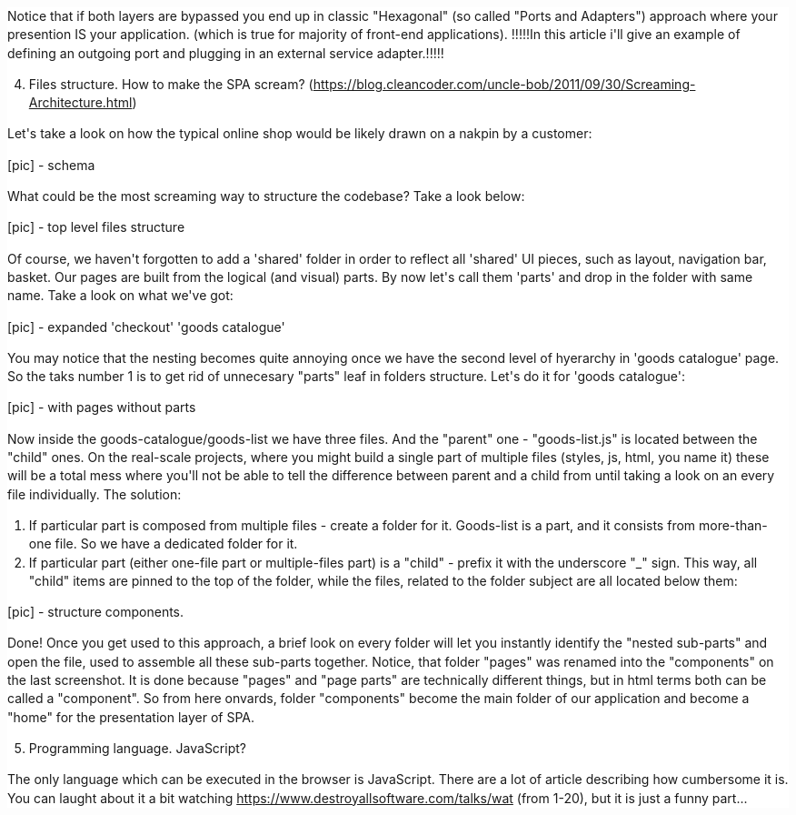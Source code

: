 Notice that if both layers are bypassed you end up in classic "Hexagonal" (so called "Ports and Adapters") approach where your presention IS your application. (which is true for majority of front-end applications). !!!!!In this article i'll give an example of defining an outgoing port and plugging in an external service adapter.!!!!!


4) Files structure. How to make the SPA scream? (https://blog.cleancoder.com/uncle-bob/2011/09/30/Screaming-Architecture.html)

Let's take a look on how the typical online shop would be likely drawn on a nakpin by a customer:

[pic] - schema

What could be the most screaming way to structure the codebase? Take a look below:

[pic] - top level files structure

Of course, we haven't forgotten to add a 'shared' folder in order to reflect all 'shared' UI pieces, such as layout, navigation bar, basket.
Our pages are built from the logical (and visual) parts. By now let's call them 'parts' and drop in the folder with same name. Take a look on what we've got:

[pic] - expanded 'checkout' 'goods catalogue'

You may notice that the nesting becomes quite annoying once we have the second level of hyerarchy in 'goods catalogue' page.
So the taks number 1 is to get rid of unnecesary "parts" leaf in folders structure. Let's do it for 'goods catalogue':

[pic] - with pages without parts

Now inside the goods-catalogue/goods-list we have three files. And the "parent" one - "goods-list.js" is located between the "child" ones. On the real-scale projects, where you might build a single part of multiple files (styles, js, html, you name it) these will be a total mess where you'll not be able to tell the difference between parent and a child from until taking a look on an every file individually. 
The solution: 
1. If particular part is composed from multiple files - create a folder for it. Goods-list is a part, and it consists from more-than-one file. So we have a dedicated folder for it.
2. If particular part (either one-file part or multiple-files part) is a "child" - prefix it with the underscore "_" sign. This way, all "child" items are pinned to the top of the folder, while the files, related to the folder subject are all located below them:

[pic] - structure components.

Done! Once you get used to this approach, a brief look on every folder will let you instantly identify the "nested sub-parts" and open the file, used to assemble all these sub-parts together.
Notice, that folder "pages" was renamed into the "components" on the last screenshot. It is done because "pages" and "page parts" are technically different things, but in html terms both can be called a "component". So from here onvards, folder "components" become the main folder of our application and become a "home" for the presentation layer of SPA.

5) Programming language. JavaScript?

The only language which can be executed in the browser is JavaScript.
There are a lot of article describing how cumbersome it is. You can laught about it a bit watching https://www.destroyallsoftware.com/talks/wat (from 1-20), but it is just a funny part...
